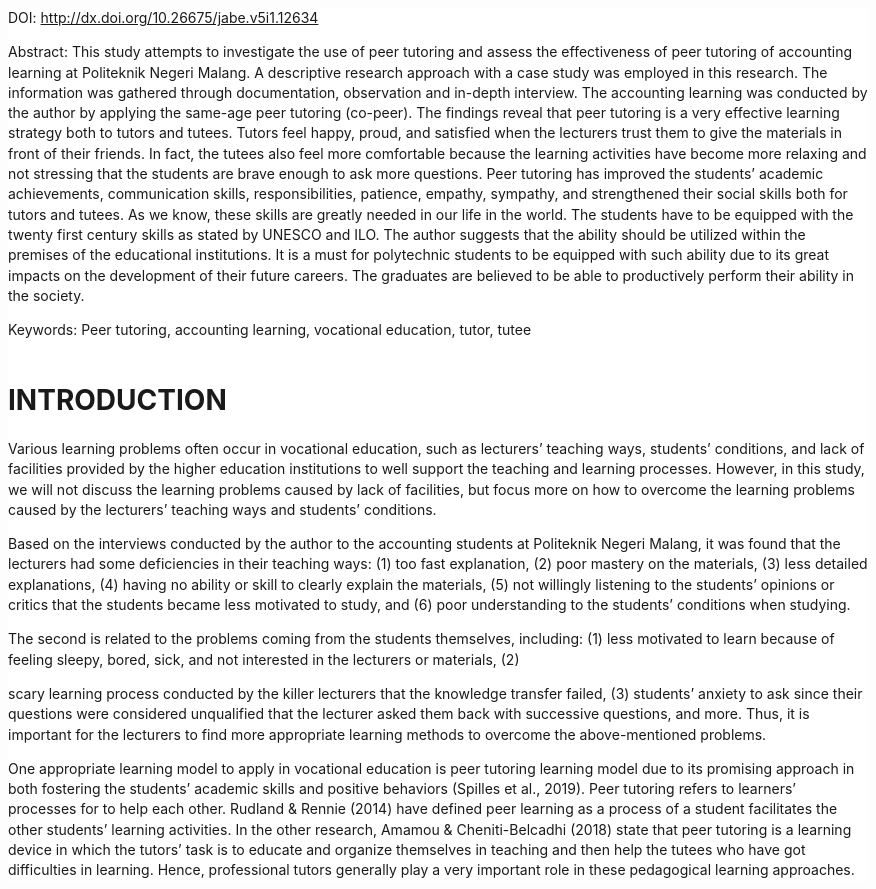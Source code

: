 DOI: http://dx.doi.org/10.26675/jabe.v5i1.12634

Abstract: This study attempts to investigate the use of peer tutoring and assess the effectiveness of peer tutoring of accounting learning at Politeknik Negeri Malang. A descriptive research approach with a case study was employed in this research. The information was gathered through documentation, observation and in-depth interview. The accounting learning was conducted by the author by applying the same-age peer tutoring (co-peer). The findings reveal that peer tutoring is a very effective learning strategy both to tutors and tutees. Tutors feel happy, proud, and satisfied when the lecturers trust them to give the materials in front of their friends. In fact, the tutees also feel more comfortable because the learning activities have become more relaxing and not stressing that the students are brave enough to ask more questions. Peer tutoring has improved the students’ academic achievements, communication skills, responsibilities, patience, empathy, sympathy, and strengthened their social skills both for tutors and tutees. As we know, these skills are greatly needed in our life in the world. The students have to be equipped with the twenty first century skills as stated by UNESCO and ILO. The author suggests that the ability should be utilized within the premises of the educational institutions. It is a must for polytechnic students to be equipped with such ability due to its great impacts on the development of their future careers. The graduates are believed to be able to productively perform their ability in the society.

Keywords: Peer tutoring, accounting learning, vocational education, tutor, tutee

# INTRODUCTION

Various learning problems often occur in vocational education, such as lecturers’ teaching ways, students’ conditions, and lack of facilities provided by the higher education institutions to well support the teaching and learning processes. However, in this study, we will not discuss the learning problems caused by lack of facilities, but focus more on how to overcome the learning problems caused by the lecturers’ teaching ways and students’ conditions.

Based on the interviews conducted by the author to the accounting students at Politeknik Negeri Malang, it was found that the lecturers had some deficiencies in their teaching ways: (1) too fast explanation, (2) poor mastery on the materials, (3) less detailed explanations, (4) having no ability or skill to clearly explain the materials, (5) not willingly listening to the students’ opinions or critics that the students became less motivated to study, and (6) poor understanding to the students’ conditions when studying.

The second is related to the problems coming from the students themselves, including: (1) less motivated to learn because of feeling sleepy, bored, sick, and not interested in the lecturers or materials, (2)

scary learning process conducted by the killer lecturers that the knowledge transfer failed, (3) students’ anxiety to ask since their questions were considered unqualified that the lecturer asked them back with successive questions, and more. Thus, it is important for the lecturers to find more appropriate learning methods to overcome the above-mentioned problems.

One appropriate learning model to apply in vocational education is peer tutoring learning model due to its promising approach in both fostering the students’ academic skills and positive behaviors (Spilles et al., 2019). Peer tutoring refers to learners’ processes for to help each other. Rudland & Rennie (2014) have defined peer learning as a process of a student facilitates the other students’ learning activities. In the other research, Amamou & Cheniti-Belcadhi (2018) state that peer tutoring is a learning device in which the tutors’ task is to educate and organize themselves in teaching and then help the tutees who have got difficulties in learning. Hence, professional tutors generally play a very important role in these pedagogical learning approaches.
